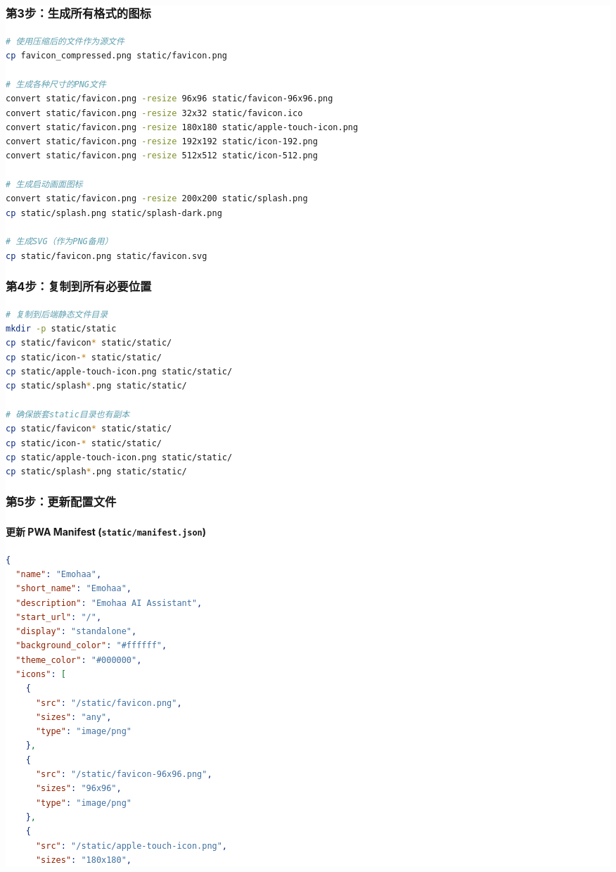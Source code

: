 ### 第3步：生成所有格式的图标

```bash
# 使用压缩后的文件作为源文件
cp favicon_compressed.png static/favicon.png

# 生成各种尺寸的PNG文件
convert static/favicon.png -resize 96x96 static/favicon-96x96.png
convert static/favicon.png -resize 32x32 static/favicon.ico
convert static/favicon.png -resize 180x180 static/apple-touch-icon.png
convert static/favicon.png -resize 192x192 static/icon-192.png
convert static/favicon.png -resize 512x512 static/icon-512.png

# 生成启动画面图标
convert static/favicon.png -resize 200x200 static/splash.png
cp static/splash.png static/splash-dark.png

# 生成SVG（作为PNG备用）
cp static/favicon.png static/favicon.svg
```

### 第4步：复制到所有必要位置

```bash
# 复制到后端静态文件目录
mkdir -p static/static
cp static/favicon* static/static/
cp static/icon-* static/static/
cp static/apple-touch-icon.png static/static/
cp static/splash*.png static/static/

# 确保嵌套static目录也有副本
cp static/favicon* static/static/
cp static/icon-* static/static/
cp static/apple-touch-icon.png static/static/
cp static/splash*.png static/static/
```

### 第5步：更新配置文件

#### 更新 PWA Manifest (`static/manifest.json`)
```json
{
  "name": "Emohaa",
  "short_name": "Emohaa",
  "description": "Emohaa AI Assistant",
  "start_url": "/",
  "display": "standalone",
  "background_color": "#ffffff",
  "theme_color": "#000000",
  "icons": [
    {
      "src": "/static/favicon.png",
      "sizes": "any",
      "type": "image/png"
    },
    {
      "src": "/static/favicon-96x96.png",
      "sizes": "96x96",
      "type": "image/png"
    },
    {
      "src": "/static/apple-touch-icon.png",
      "sizes": "180x180",
```